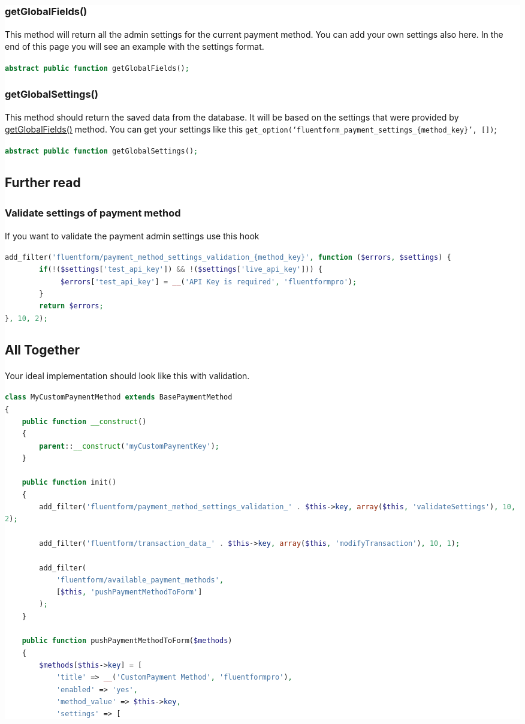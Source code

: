### getGlobalFields()
This method will return all the admin settings for the current payment method. You can add your own settings also here. In the end of this page you will see an example with the settings format.

```php
abstract public function getGlobalFields();
```

### getGlobalSettings()
This method should return the saved data from the database. It will be based on the settings that were provided by [getGlobalFields()](/api/classes/base-payment-method/#getglobalfields) method. You can get your settings like this `get_option(‘fluentform_payment_settings_{method_key}’, [])`;

```php
abstract public function getGlobalSettings();
```

## Further read

### Validate settings of payment method
If you want to validate the payment admin settings use this hook

```php
add_filter('fluentform/payment_method_settings_validation_{method_key}', function ($errors, $settings) {
        if(!($settings['test_api_key']) && !($settings['live_api_key'])) {
             $errors['test_api_key'] = __('API Key is required', 'fluentformpro');
        }
        return $errors;
}, 10, 2);
```

## All Together
Your ideal implementation should look like this with validation.

```php
class MyCustomPaymentMethod extends BasePaymentMethod
{
    public function __construct()
    {
        parent::__construct('myCustomPaymentKey');
    }

    public function init()
    {  
        add_filter('fluentform/payment_method_settings_validation_' . $this->key, array($this, 'validateSettings'), 10, 2);

        add_filter('fluentform/transaction_data_' . $this->key, array($this, 'modifyTransaction'), 10, 1);

        add_filter(
            'fluentform/available_payment_methods',
            [$this, 'pushPaymentMethodToForm']
        );
    }

    public function pushPaymentMethodToForm($methods)
    {
        $methods[$this->key] = [
            'title' => __('CustomPayment Method', 'fluentformpro'),
            'enabled' => 'yes',
            'method_value' => $this->key,
            'settings' => [
```